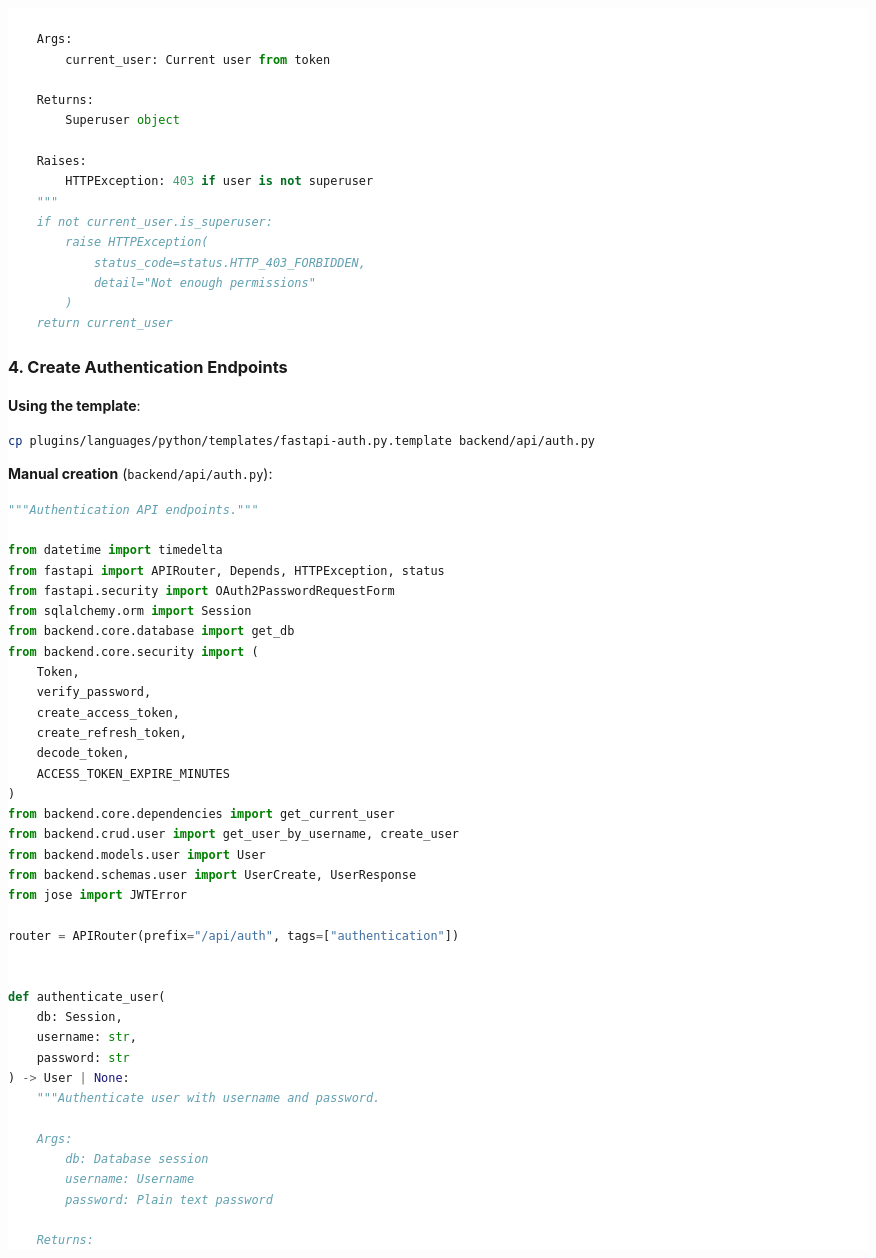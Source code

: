 ```python

    Args:
        current_user: Current user from token

    Returns:
        Superuser object

    Raises:
        HTTPException: 403 if user is not superuser
    """
    if not current_user.is_superuser:
        raise HTTPException(
            status_code=status.HTTP_403_FORBIDDEN,
            detail="Not enough permissions"
        )
    return current_user
```

### 4. Create Authentication Endpoints

**Using the template**:
```bash
cp plugins/languages/python/templates/fastapi-auth.py.template backend/api/auth.py
```

**Manual creation** (`backend/api/auth.py`):
```python
"""Authentication API endpoints."""

from datetime import timedelta
from fastapi import APIRouter, Depends, HTTPException, status
from fastapi.security import OAuth2PasswordRequestForm
from sqlalchemy.orm import Session
from backend.core.database import get_db
from backend.core.security import (
    Token,
    verify_password,
    create_access_token,
    create_refresh_token,
    decode_token,
    ACCESS_TOKEN_EXPIRE_MINUTES
)
from backend.core.dependencies import get_current_user
from backend.crud.user import get_user_by_username, create_user
from backend.models.user import User
from backend.schemas.user import UserCreate, UserResponse
from jose import JWTError

router = APIRouter(prefix="/api/auth", tags=["authentication"])


def authenticate_user(
    db: Session,
    username: str,
    password: str
) -> User | None:
    """Authenticate user with username and password.

    Args:
        db: Database session
        username: Username
        password: Plain text password

    Returns:
```